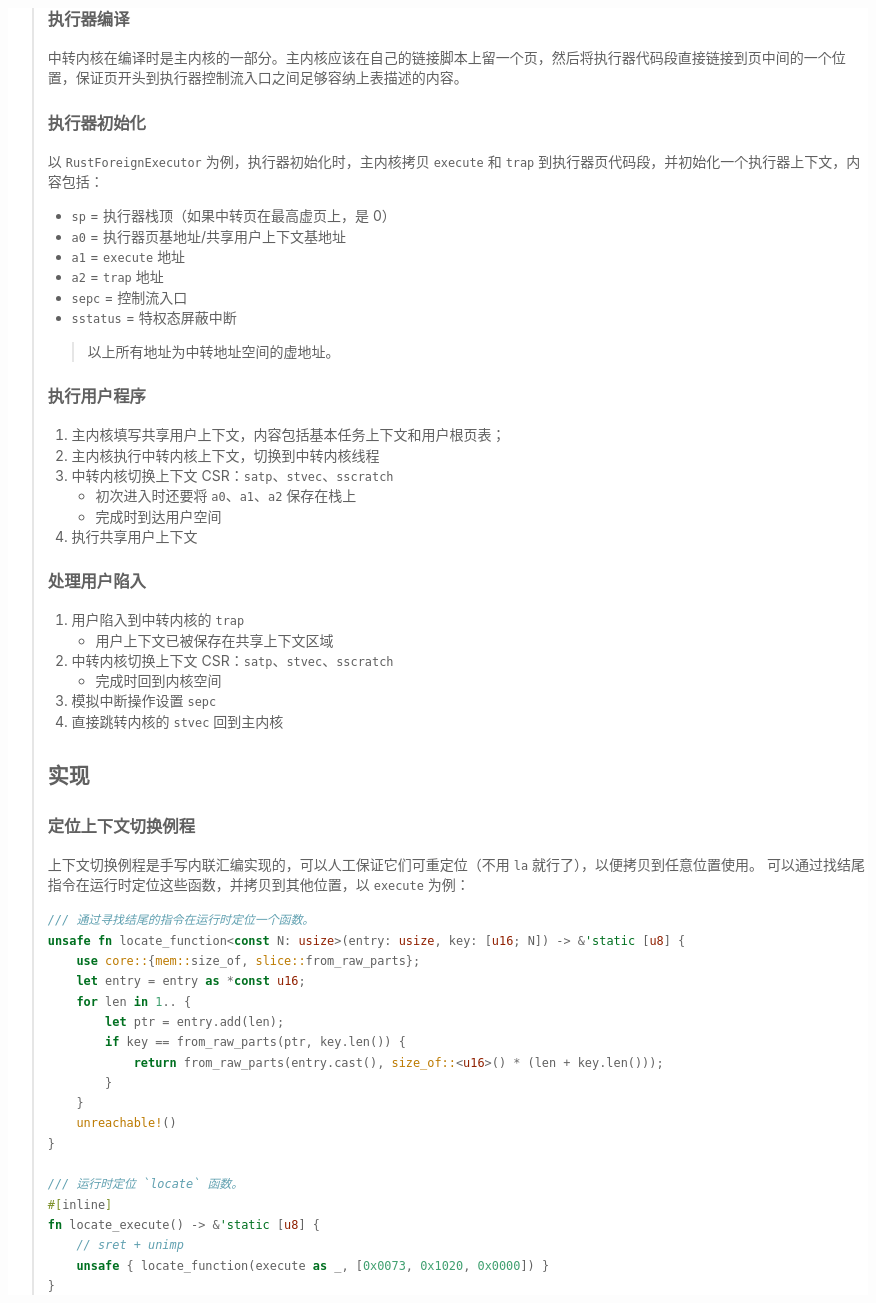 >
> ### 执行器编译
>
> 中转内核在编译时是主内核的一部分。主内核应该在自己的链接脚本上留一个页，然后将执行器代码段直接链接到页中间的一个位置，保证页开头到执行器控制流入口之间足够容纳上表描述的内容。
>
> ### 执行器初始化
>
> 以 `RustForeignExecutor` 为例，执行器初始化时，主内核拷贝 `execute` 和 `trap` 到执行器页代码段，并初始化一个执行器上下文，内容包括：
>
> - `sp` = 执行器栈顶（如果中转页在最高虚页上，是 0）
> - `a0` = 执行器页基地址/共享用户上下文基地址
> - `a1` = `execute` 地址
> - `a2` = `trap` 地址
> - `sepc` = 控制流入口
> - `sstatus` = 特权态屏蔽中断
>
> > 以上所有地址为中转地址空间的虚地址。
>
> ### 执行用户程序
>
> 1. 主内核填写共享用户上下文，内容包括基本任务上下文和用户根页表；
> 2. 主内核执行中转内核上下文，切换到中转内核线程
> 3. 中转内核切换上下文 CSR：`satp`、`stvec`、`sscratch`
>    - 初次进入时还要将 `a0`、`a1`、`a2` 保存在栈上
>    - 完成时到达用户空间
> 4. 执行共享用户上下文
>
> ### 处理用户陷入
>
> 1. 用户陷入到中转内核的 `trap`
>    - 用户上下文已被保存在共享上下文区域
> 2. 中转内核切换上下文 CSR：`satp`、`stvec`、`sscratch`
>    - 完成时回到内核空间
> 3. 模拟中断操作设置 `sepc`
> 4. 直接跳转内核的 `stvec` 回到主内核
>
> ## 实现
>
> ### 定位上下文切换例程
>
> 上下文切换例程是手写内联汇编实现的，可以人工保证它们可重定位（不用 `la` 就行了），以便拷贝到任意位置使用。
> 可以通过找结尾指令在运行时定位这些函数，并拷贝到其他位置，以 `execute` 为例：
>
> ```rust
> /// 通过寻找结尾的指令在运行时定位一个函数。
> unsafe fn locate_function<const N: usize>(entry: usize, key: [u16; N]) -> &'static [u8] {
>     use core::{mem::size_of, slice::from_raw_parts};
>     let entry = entry as *const u16;
>     for len in 1.. {
>         let ptr = entry.add(len);
>         if key == from_raw_parts(ptr, key.len()) {
>             return from_raw_parts(entry.cast(), size_of::<u16>() * (len + key.len()));
>         }
>     }
>     unreachable!()
> }
>
> /// 运行时定位 `locate` 函数。
> #[inline]
> fn locate_execute() -> &'static [u8] {
>     // sret + unimp
>     unsafe { locate_function(execute as _, [0x0073, 0x1020, 0x0000]) }
> }
> ```